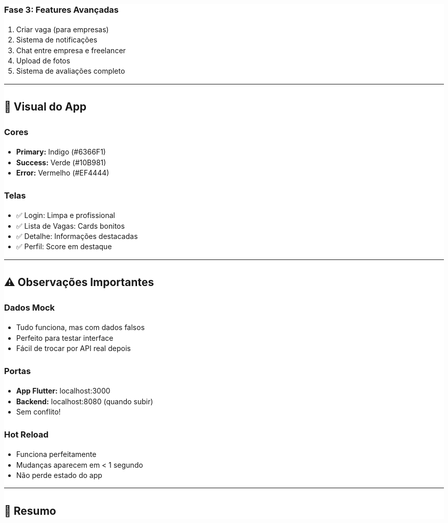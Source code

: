 ### Fase 3: Features Avançadas

1. Criar vaga (para empresas)
2. Sistema de notificações
3. Chat entre empresa e freelancer
4. Upload de fotos
5. Sistema de avaliações completo

---

## 🎨 Visual do App

### Cores

- **Primary:** Indigo (#6366F1)
- **Success:** Verde (#10B981)
- **Error:** Vermelho (#EF4444)

### Telas

- ✅ Login: Limpa e profissional
- ✅ Lista de Vagas: Cards bonitos
- ✅ Detalhe: Informações destacadas
- ✅ Perfil: Score em destaque

---

## ⚠️ Observações Importantes

### Dados Mock

- Tudo funciona, mas com dados falsos
- Perfeito para testar interface
- Fácil de trocar por API real depois

### Portas

- **App Flutter:** localhost:3000
- **Backend:** localhost:8080 (quando subir)
- Sem conflito!

### Hot Reload

- Funciona perfeitamente
- Mudanças aparecem em < 1 segundo
- Não perde estado do app

---

## 🎉 Resumo
